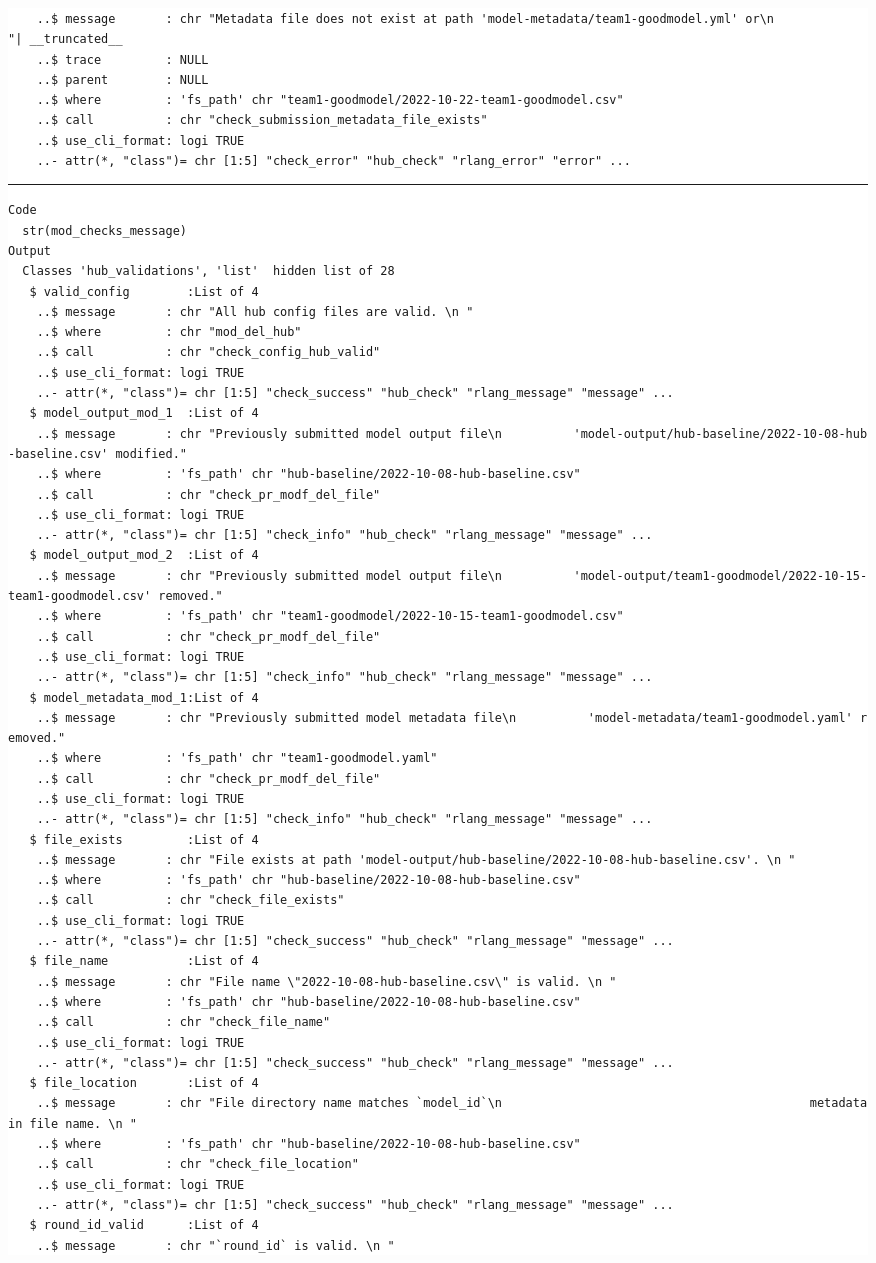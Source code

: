         ..$ message       : chr "Metadata file does not exist at path 'model-metadata/team1-goodmodel.yml' or\n                                 "| __truncated__
        ..$ trace         : NULL
        ..$ parent        : NULL
        ..$ where         : 'fs_path' chr "team1-goodmodel/2022-10-22-team1-goodmodel.csv"
        ..$ call          : chr "check_submission_metadata_file_exists"
        ..$ use_cli_format: logi TRUE
        ..- attr(*, "class")= chr [1:5] "check_error" "hub_check" "rlang_error" "error" ...

---

    Code
      str(mod_checks_message)
    Output
      Classes 'hub_validations', 'list'  hidden list of 28
       $ valid_config        :List of 4
        ..$ message       : chr "All hub config files are valid. \n "
        ..$ where         : chr "mod_del_hub"
        ..$ call          : chr "check_config_hub_valid"
        ..$ use_cli_format: logi TRUE
        ..- attr(*, "class")= chr [1:5] "check_success" "hub_check" "rlang_message" "message" ...
       $ model_output_mod_1  :List of 4
        ..$ message       : chr "Previously submitted model output file\n          'model-output/hub-baseline/2022-10-08-hub-baseline.csv' modified."
        ..$ where         : 'fs_path' chr "hub-baseline/2022-10-08-hub-baseline.csv"
        ..$ call          : chr "check_pr_modf_del_file"
        ..$ use_cli_format: logi TRUE
        ..- attr(*, "class")= chr [1:5] "check_info" "hub_check" "rlang_message" "message" ...
       $ model_output_mod_2  :List of 4
        ..$ message       : chr "Previously submitted model output file\n          'model-output/team1-goodmodel/2022-10-15-team1-goodmodel.csv' removed."
        ..$ where         : 'fs_path' chr "team1-goodmodel/2022-10-15-team1-goodmodel.csv"
        ..$ call          : chr "check_pr_modf_del_file"
        ..$ use_cli_format: logi TRUE
        ..- attr(*, "class")= chr [1:5] "check_info" "hub_check" "rlang_message" "message" ...
       $ model_metadata_mod_1:List of 4
        ..$ message       : chr "Previously submitted model metadata file\n          'model-metadata/team1-goodmodel.yaml' removed."
        ..$ where         : 'fs_path' chr "team1-goodmodel.yaml"
        ..$ call          : chr "check_pr_modf_del_file"
        ..$ use_cli_format: logi TRUE
        ..- attr(*, "class")= chr [1:5] "check_info" "hub_check" "rlang_message" "message" ...
       $ file_exists         :List of 4
        ..$ message       : chr "File exists at path 'model-output/hub-baseline/2022-10-08-hub-baseline.csv'. \n "
        ..$ where         : 'fs_path' chr "hub-baseline/2022-10-08-hub-baseline.csv"
        ..$ call          : chr "check_file_exists"
        ..$ use_cli_format: logi TRUE
        ..- attr(*, "class")= chr [1:5] "check_success" "hub_check" "rlang_message" "message" ...
       $ file_name           :List of 4
        ..$ message       : chr "File name \"2022-10-08-hub-baseline.csv\" is valid. \n "
        ..$ where         : 'fs_path' chr "hub-baseline/2022-10-08-hub-baseline.csv"
        ..$ call          : chr "check_file_name"
        ..$ use_cli_format: logi TRUE
        ..- attr(*, "class")= chr [1:5] "check_success" "hub_check" "rlang_message" "message" ...
       $ file_location       :List of 4
        ..$ message       : chr "File directory name matches `model_id`\n                                           metadata in file name. \n "
        ..$ where         : 'fs_path' chr "hub-baseline/2022-10-08-hub-baseline.csv"
        ..$ call          : chr "check_file_location"
        ..$ use_cli_format: logi TRUE
        ..- attr(*, "class")= chr [1:5] "check_success" "hub_check" "rlang_message" "message" ...
       $ round_id_valid      :List of 4
        ..$ message       : chr "`round_id` is valid. \n "